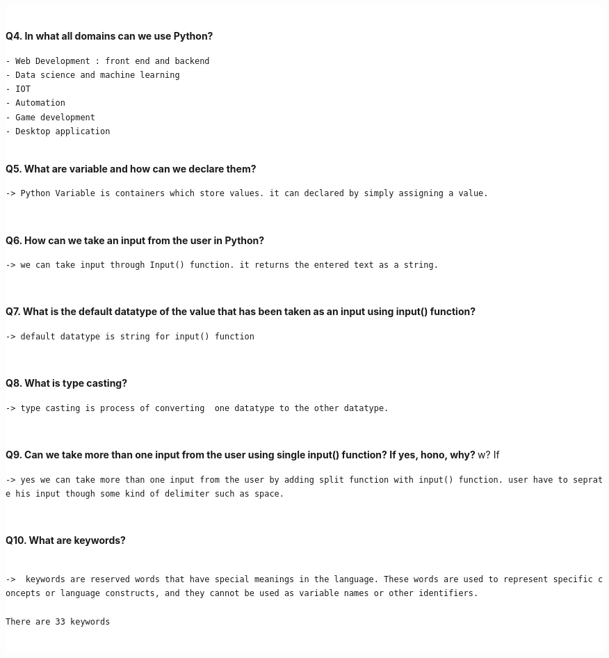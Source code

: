 </br>

<b> Q4. In what all domains can we use Python? </b>

```
- Web Development : front end and backend
- Data science and machine learning
- IOT 
- Automation
- Game development
- Desktop application
```

</br>
<b> Q5. What are variable and how can we declare them? </b>

</br>

```
-> Python Variable is containers which store values. it can declared by simply assigning a value.
```

</br>

<b> Q6. How can we take an input from the user in Python? </b>

```
-> we can take input through Input() function. it returns the entered text as a string.
```
</br>


<b> Q7. What is the default datatype of the value that has been taken as an input using input() function? </b>
```
-> default datatype is string for input() function
```
</br>


<b> Q8. What is type casting? </b>

```
-> type casting is process of converting  one datatype to the other datatype.
``` 

</br>

<b> Q9. Can we take more than one input from the user using single input() function? If yes, hono, why? </b>w? If 

```
-> yes we can take more than one input from the user by adding split function with input() function. user have to seprate his input though some kind of delimiter such as space.

```

</br>

<b>Q10. What are keywords? </b>
```

->  keywords are reserved words that have special meanings in the language. These words are used to represent specific concepts or language constructs, and they cannot be used as variable names or other identifiers.

There are 33 keywords
```
</br>
